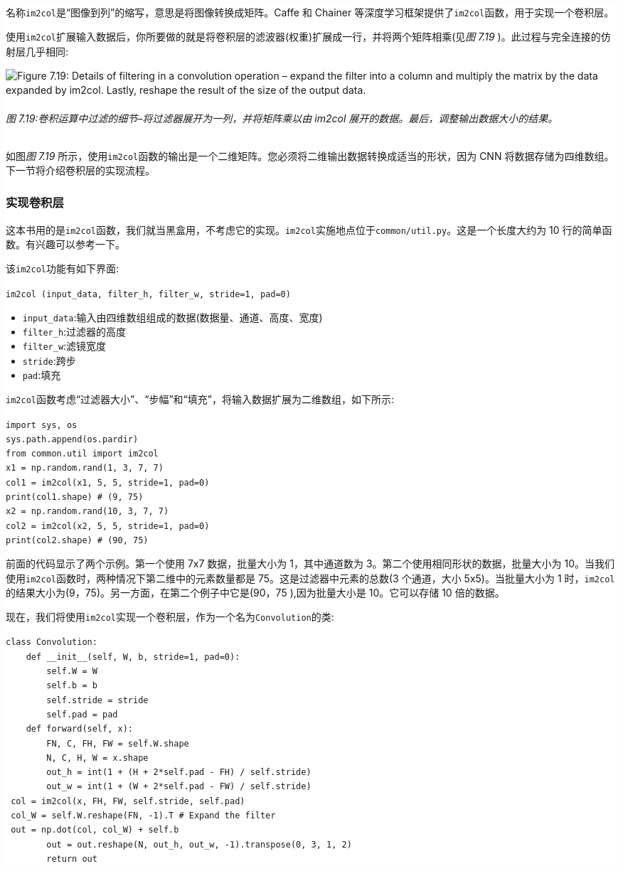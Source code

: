 名称`im2col`是“图像到列”的缩写，意思是将图像转换成矩阵。Caffe 和 Chainer 等深度学习框架提供了`im2col`函数，用于实现一个卷积层。

使用`im2col`扩展输入数据后，你所要做的就是将卷积层的滤波器(权重)扩展成一行，并将两个矩阵相乘(见*图 7.19* )。此过程与完全连接的仿射层几乎相同:

![Figure 7.19: Details of filtering in a convolution operation – expand the filter into a column and multiply the matrix by the data expanded by im2col. Lastly, reshape the result of the size of the output data.
](img/fig07_19.jpg)

###### 图 7.19:卷积运算中过滤的细节–将过滤器展开为一列，并将矩阵乘以由 im2col 展开的数据。最后，调整输出数据大小的结果。

如图*图 7.19* 所示，使用`im2col`函数的输出是一个二维矩阵。您必须将二维输出数据转换成适当的形状，因为 CNN 将数据存储为四维数组。下一节将介绍卷积层的实现流程。

### 实现卷积层

这本书用的是`im2col`函数，我们就当黑盒用，不考虑它的实现。`im2col`实施地点位于`common/util.py`。这是一个长度大约为 10 行的简单函数。有兴趣可以参考一下。

该`im2col`功能有如下界面:

```
im2col (input_data, filter_h, filter_w, stride=1, pad=0)
```

*   `input_data`:输入由四维数组组成的数据(数据量、通道、高度、宽度)
*   `filter_h`:过滤器的高度
*   `filter_w`:滤镜宽度
*   `stride`:跨步
*   `pad`:填充

`im2col`函数考虑“过滤器大小”、“步幅”和“填充”，将输入数据扩展为二维数组，如下所示:

```
import sys, os
sys.path.append(os.pardir)
from common.util import im2col
x1 = np.random.rand(1, 3, 7, 7)
col1 = im2col(x1, 5, 5, stride=1, pad=0)
print(col1.shape) # (9, 75)
x2 = np.random.rand(10, 3, 7, 7)
col2 = im2col(x2, 5, 5, stride=1, pad=0)
print(col2.shape) # (90, 75)
```

前面的代码显示了两个示例。第一个使用 7x7 数据，批量大小为 1，其中通道数为 3。第二个使用相同形状的数据，批量大小为 10。当我们使用`im2col`函数时，两种情况下第二维中的元素数量都是 75。这是过滤器中元素的总数(3 个通道，大小 5x5)。当批量大小为 1 时，`im2col`的结果大小为(9，75)。另一方面，在第二个例子中它是(90，75 ),因为批量大小是 10。它可以存储 10 倍的数据。

现在，我们将使用`im2col`实现一个卷积层，作为一个名为`Convolution`的类:

```
class Convolution:
    def __init__(self, W, b, stride=1, pad=0):
        self.W = W
        self.b = b
        self.stride = stride
        self.pad = pad
    def forward(self, x):
        FN, C, FH, FW = self.W.shape
        N, C, H, W = x.shape
        out_h = int(1 + (H + 2*self.pad - FH) / self.stride)
        out_w = int(1 + (W + 2*self.pad - FW) / self.stride)
 col = im2col(x, FH, FW, self.stride, self.pad)
 col_W = self.W.reshape(FN, -1).T # Expand the filter
 out = np.dot(col, col_W) + self.b
        out = out.reshape(N, out_h, out_w, -1).transpose(0, 3, 1, 2)
        return out
```
